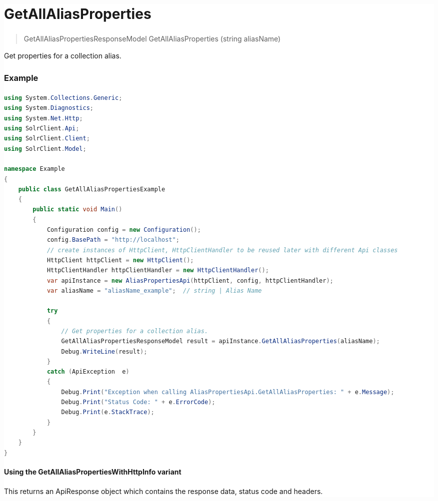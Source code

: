 <a id="getallaliasproperties"></a>
# **GetAllAliasProperties**
> GetAllAliasPropertiesResponseModel GetAllAliasProperties (string aliasName)

Get properties for a collection alias.

### Example
```csharp
using System.Collections.Generic;
using System.Diagnostics;
using System.Net.Http;
using SolrClient.Api;
using SolrClient.Client;
using SolrClient.Model;

namespace Example
{
    public class GetAllAliasPropertiesExample
    {
        public static void Main()
        {
            Configuration config = new Configuration();
            config.BasePath = "http://localhost";
            // create instances of HttpClient, HttpClientHandler to be reused later with different Api classes
            HttpClient httpClient = new HttpClient();
            HttpClientHandler httpClientHandler = new HttpClientHandler();
            var apiInstance = new AliasPropertiesApi(httpClient, config, httpClientHandler);
            var aliasName = "aliasName_example";  // string | Alias Name

            try
            {
                // Get properties for a collection alias.
                GetAllAliasPropertiesResponseModel result = apiInstance.GetAllAliasProperties(aliasName);
                Debug.WriteLine(result);
            }
            catch (ApiException  e)
            {
                Debug.Print("Exception when calling AliasPropertiesApi.GetAllAliasProperties: " + e.Message);
                Debug.Print("Status Code: " + e.ErrorCode);
                Debug.Print(e.StackTrace);
            }
        }
    }
}
```

#### Using the GetAllAliasPropertiesWithHttpInfo variant
This returns an ApiResponse object which contains the response data, status code and headers.
